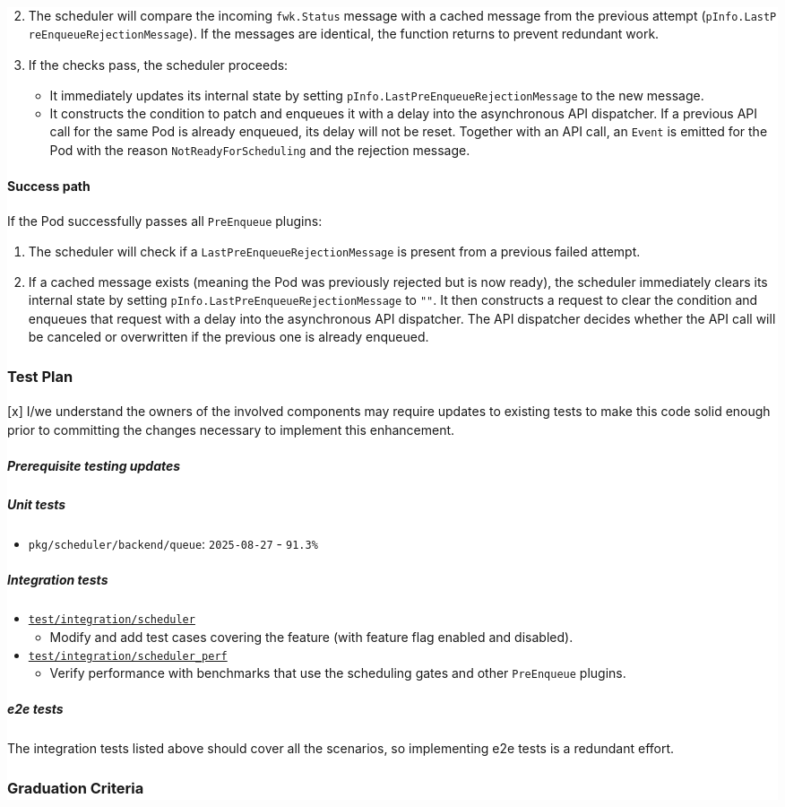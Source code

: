 2. The scheduler will compare the incoming `fwk.Status` message with a cached message from the previous attempt
   (`pInfo.LastPreEnqueueRejectionMessage`). If the messages are identical, the function returns to prevent redundant work.

3. If the checks pass, the scheduler proceeds:
   - It immediately updates its internal state by setting `pInfo.LastPreEnqueueRejectionMessage` to the new message.
   - It constructs the condition to patch and enqueues it with a delay into the asynchronous API dispatcher.
     If a previous API call for the same Pod is already enqueued, its delay will not be reset.
     Together with an API call, an `Event` is emitted for the Pod with the reason `NotReadyForScheduling` and the rejection message.

#### Success path

If the Pod successfully passes all `PreEnqueue` plugins:

1. The scheduler will check if a `LastPreEnqueueRejectionMessage` is present from a previous failed attempt.

2. If a cached message exists (meaning the Pod was previously rejected but is now ready),
   the scheduler immediately clears its internal state by setting `pInfo.LastPreEnqueueRejectionMessage` to `""`.
   It then constructs a request to clear the condition and enqueues that request with a delay into the asynchronous API dispatcher.
   The API dispatcher decides whether the API call will be canceled or overwritten if the previous one is already enqueued.

### Test Plan

[x] I/we understand the owners of the involved components may require updates to
existing tests to make this code solid enough prior to committing the changes necessary
to implement this enhancement.

##### Prerequisite testing updates

##### Unit tests

- `pkg/scheduler/backend/queue`: `2025-08-27` - `91.3%`

##### Integration tests

- [`test/integration/scheduler`](https://github.com/kubernetes/kubernetes/tree/master/test/integration/scheduler)
  - Modify and add test cases covering the feature (with feature flag enabled and disabled).
- [`test/integration/scheduler_perf`](https://github.com/kubernetes/kubernetes/tree/master/test/integration/scheduler_perf) 
  - Verify performance with benchmarks that use the scheduling gates and other `PreEnqueue` plugins.

##### e2e tests

The integration tests listed above should cover all the scenarios,
so implementing e2e tests is a redundant effort.

### Graduation Criteria


[kubernetes.io]: https://kubernetes.io/
[kubernetes/enhancements]: https://git.k8s.io/enhancements
[kubernetes/kubernetes]: https://git.k8s.io/kubernetes
[kubernetes/website]: https://git.k8s.io/website